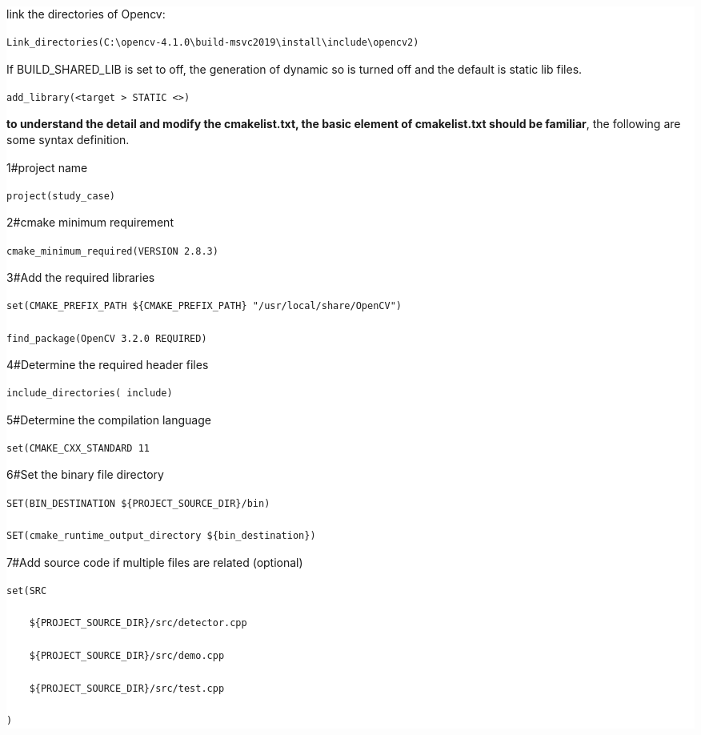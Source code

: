 link the directories of Opencv:

```
Link_directories(C:\opencv-4.1.0\build-msvc2019\install\include\opencv2)
```

If BUILD_SHARED_LIB is set to off, the generation of dynamic so is turned off and the default is static lib files.

```
add_library(<target > STATIC <>)
```

**to understand the detail and modify the cmakelist.txt, the basic element of cmakelist.txt should be familiar**, the following are some syntax definition. 

1#project name

```
project(study_case)
```

2#cmake minimum requirement

```
cmake_minimum_required(VERSION 2.8.3)
```

3#Add the required libraries

```
set(CMAKE_PREFIX_PATH ${CMAKE_PREFIX_PATH} "/usr/local/share/OpenCV")

find_package(OpenCV 3.2.0 REQUIRED)
```

4#Determine the required header files

```
include_directories( include)
```

5#Determine the compilation language

```
set(CMAKE_CXX_STANDARD 11
```



6#Set the binary file directory

```
SET(BIN_DESTINATION ${PROJECT_SOURCE_DIR}/bin)

SET(cmake_runtime_output_directory ${bin_destination})
```

7#Add source code if multiple files are related (optional)

```
set(SRC 

    ${PROJECT_SOURCE_DIR}/src/detector.cpp
    
    ${PROJECT_SOURCE_DIR}/src/demo.cpp
    
    ${PROJECT_SOURCE_DIR}/src/test.cpp

)
```
